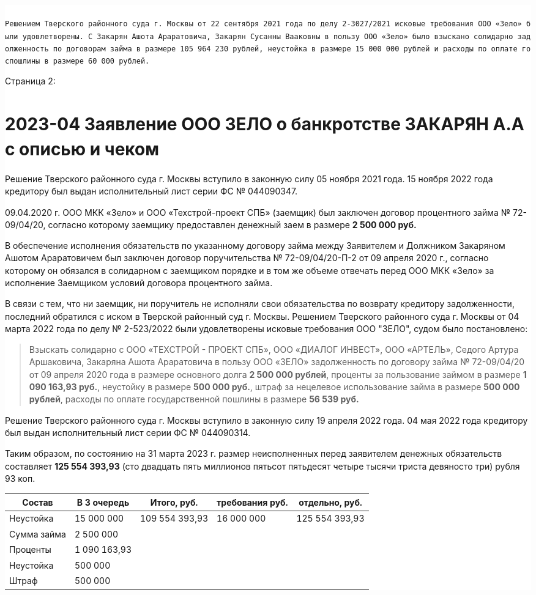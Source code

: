```markdown

Решением Тверского районного суда г. Москвы от 22 сентября 2021 года по делу 2-3027/2021 исковые требования ООО «Зело» были удовлетворены. С Закарян Ашота Араратовича, Закарян Сусанны Вааковны в пользу ООО «Зело» было взыскано солидарно задолженность по договорам займа в размере 105 964 230 рублей, неустойка в размере 15 000 000 рублей и расходы по оплате госпошлины в размере 60 000 рублей.
```

Страница 2:
# 2023-04 Заявление ООО ЗЕЛО о банкротстве ЗАКАРЯН А.А с описью и чеком

Решение Тверского районного суда г. Москвы вступило в законную силу 05 ноября 2021 года. 15 ноября 2022 года кредитору был выдан исполнительный лист серии ФС № 044090347.

09.04.2020 г. ООО МКК «Зело» и ООО «Техстрой-проект СПБ» (заемщик) был заключен договор процентного займа № 72-09/04/20, согласно которому заемщику предоставлен денежный заем в размере **2 500 000 руб.**

В обеспечение исполнения обязательств по указанному договору займа между Заявителем и Должником Закаряном Ашотом Араратовичем был заключен договор поручительства № 72-09/04/20-П-2 от 09 апреля 2020 г., согласно которому он обязался в солидарном с заемщиком порядке и в том же объеме отвечать перед ООО МКК «Зело» за исполнение Заемщиком условий договора процентного займа.

В связи с тем, что ни заемщик, ни поручитель не исполняли свои обязательства по возврату кредитору задолженности, последний обратился с иском в Тверской районный суд г. Москвы. Решением Тверского районного суда г. Москвы от 04 марта 2022 года по делу № 2-523/2022 были удовлетворены исковые требования ООО "ЗЕЛО", судом было постановлено:

> Взыскать солидарно с ООО «ТЕХСТРОЙ - ПРОЕКТ СПБ», ООО «ДИАЛОГ ИНВЕСТ», ООО «АРТЕЛЬ», Седого Артура Аршаковича, Закаряна Ашота Араратовича в пользу ООО «ЗЕЛО» задолженность по договору займа № 72-09/04/20 от 09 апреля 2020 года в размере основного долга **2 500 000 рублей**, проценты за пользование займом в размере **1 090 163,93 руб.**, неустойку в размере **500 000 руб.**, штраф за нецелевое использование займа в размере **500 000 рублей**, расходы по оплате государственной пошлины в размере **56 539 руб.**

Решение Тверского районного суда г. Москвы вступило в законную силу 19 апреля 2022 года. 04 мая 2022 года кредитору был выдан исполнительный лист серии ФС № 044090314.

Таким образом, по состоянию на 31 марта 2023 г. размер неисполненных перед заявителем денежных обязательств составляет **125 554 393,93** (сто двадцать пять миллионов пятьсот пятьдесят четыре тысячи триста девяносто три) рубля 93 коп.

| Состав | В 3 очередь | Итого, руб. | требования руб. | отдельно, руб. |
|--------|-------------|-------------|------------------|-----------------|
| Неустойка | 15 000 000 | 109 554 393,93 | 16 000 000 | 125 554 393,93 |
| Сумма займа | 2 500 000 | | | |
| Проценты | 1 090 163,93 | | | |
| Неустойка | 500 000 | | | |
| Штраф | 500 000 | | | |
